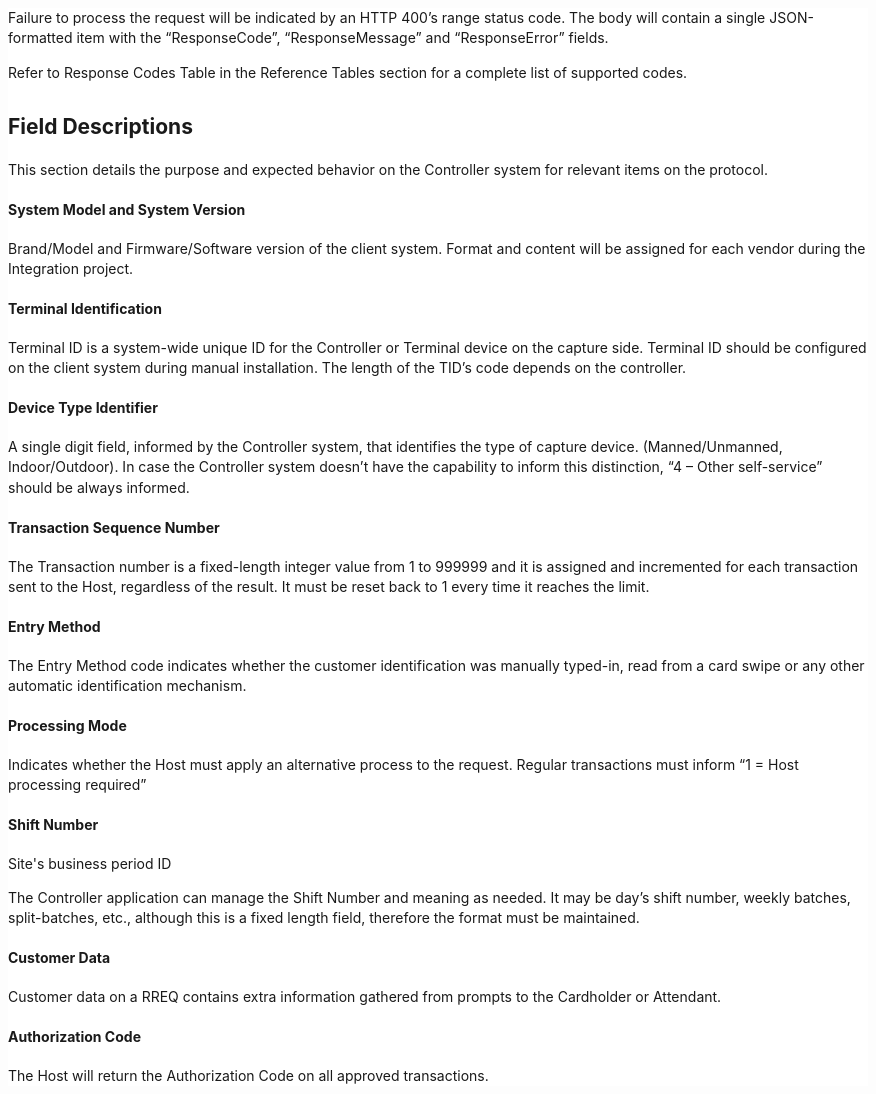 Failure to process the request will be indicated by an HTTP 400’s range status code. The body will contain a single JSON-formatted item with the “ResponseCode”, “ResponseMessage” and “ResponseError” fields.

Refer to Response Codes Table in the Reference Tables section for a complete list of supported codes.

## Field Descriptions

This section details the purpose and expected behavior on the Controller system for relevant items on the protocol.

#### System Model and System Version
Brand/Model and Firmware/Software version of the client system. Format and content will be assigned for each vendor during the Integration project.

#### Terminal Identification
Terminal ID is a system-wide unique ID for the Controller or Terminal device on the capture side. Terminal ID should be configured on the client system during manual installation. The length of the TID’s code depends on the controller.

#### Device Type Identifier
A single digit field, informed by the Controller system, that identifies the type of capture device. (Manned/Unmanned, Indoor/Outdoor). In case the Controller system doesn’t have the capability to inform this distinction, “4 – Other self-service” should be always informed.

#### Transaction Sequence Number
The Transaction number is a fixed-length integer value from 1 to 999999 and it is assigned and incremented for each transaction sent to the Host, regardless of the result. It must be reset back to 1 every time it reaches the limit.

#### Entry Method
The Entry Method code indicates whether the customer identification was manually typed-in, read from a card swipe or any other automatic identification mechanism.

#### Processing Mode
Indicates whether the Host must apply an alternative process to the request. Regular transactions must inform “1 = Host processing required”

#### Shift Number
Site's business period ID

The Controller application can manage the Shift Number and meaning as needed. It may be day’s shift number, weekly batches, split-batches, etc., although this is a fixed length field, therefore the format must be maintained.

#### Customer Data
Customer data on a RREQ contains extra information gathered from prompts to the Cardholder or Attendant.

#### Authorization Code
The Host will return the Authorization Code on all approved transactions.
